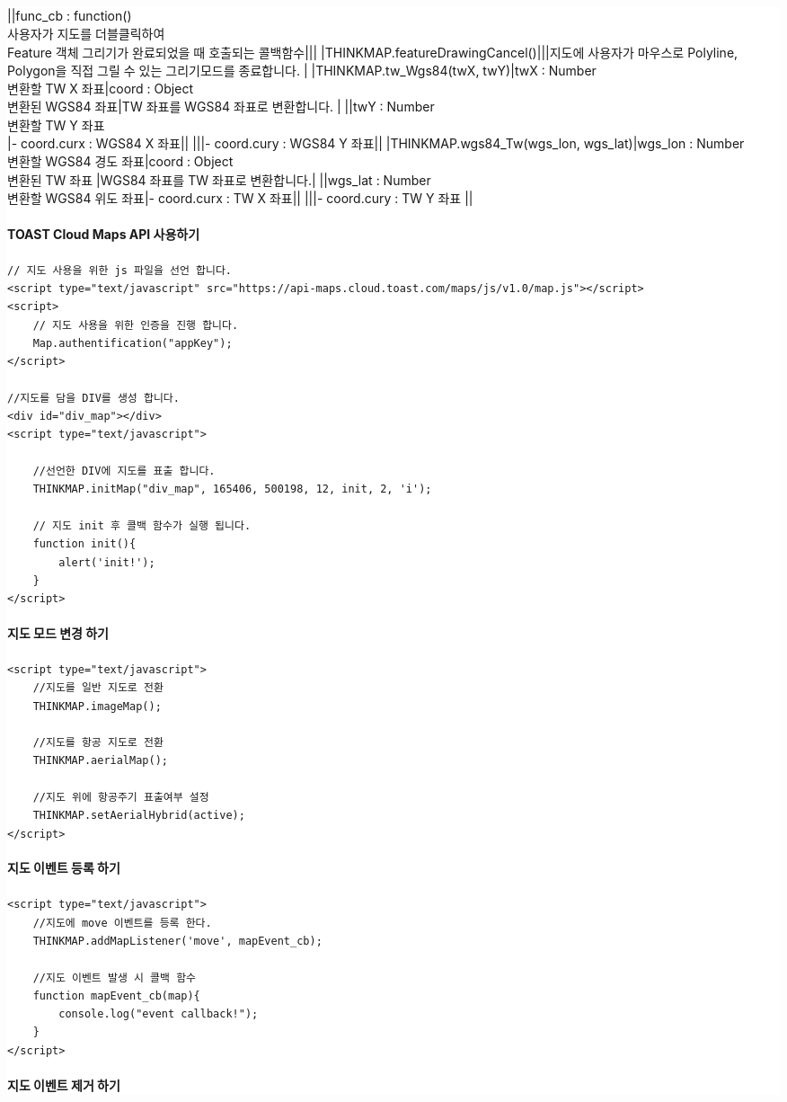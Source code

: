 ||func_cb : function()<br>사용자가 지도를 더블클릭하여<br>Feature 객체 그리기가 완료되었을 때 호출되는 콜백함수|||
|THINKMAP.featureDrawingCancel()|||지도에 사용자가 마우스로 Polyline, Polygon을 직접 그릴 수 있는 그리기모드를 종료합니다. |
|THINKMAP.tw_Wgs84(twX, twY)|twX : Number<br> 변환할 TW X 좌표|coord : Object<br>변환된 WGS84 좌표|TW 좌표를 WGS84 좌표로 변환합니다. |
||twY : Number<br> 변환할 TW Y 좌표<br>|- coord.curx : WGS84 X 좌표||
|||- coord.cury  : WGS84 Y 좌표||
|THINKMAP.wgs84_Tw(wgs_lon, wgs_lat)|wgs_lon : Number<br>변환할 WGS84 경도 좌표|coord : Object<br>변환된 TW 좌표 |WGS84 좌표를 TW 좌표로 변환합니다.|
||wgs_lat : Number<br>변환할 WGS84 위도 좌표|- coord.curx  : TW X 좌표||
|||- coord.cury  : TW Y 좌표 ||

#### TOAST Cloud Maps API 사용하기
```
// 지도 사용을 위한 js 파일을 선언 합니다.
<script type="text/javascript" src="https://api-maps.cloud.toast.com/maps/js/v1.0/map.js"></script>
<script>
	// 지도 사용을 위한 인증을 진행 합니다.
	Map.authentification("appKey");
</script>

//지도를 담을 DIV를 생성 합니다.
<div id="div_map"></div>
<script type="text/javascript">

	//선언한 DIV에 지도를 표출 합니다.
	THINKMAP.initMap("div_map", 165406, 500198, 12, init, 2, 'i');

	// 지도 init 후 콜백 함수가 실행 됩니다.
	function init(){
		alert('init!');
	}
</script>
```

#### 지도 모드  변경 하기
```
<script type="text/javascript">
	//지도를 일반 지도로 전환
	THINKMAP.imageMap();

	//지도를 항공 지도로 전환
	THINKMAP.aerialMap();

	//지도 위에 항공주기 표출여부 설정
	THINKMAP.setAerialHybrid(active);
</script>
```
#### 지도 이벤트 등록 하기
```
<script type="text/javascript">
	//지도에 move 이벤트를 등록 한다.
	THINKMAP.addMapListener('move', mapEvent_cb);

	//지도 이벤트 발생 시 콜백 함수
	function mapEvent_cb(map){
	    console.log("event callback!");
	}
</script>
```
#### 지도 이벤트 제거 하기
```
```
